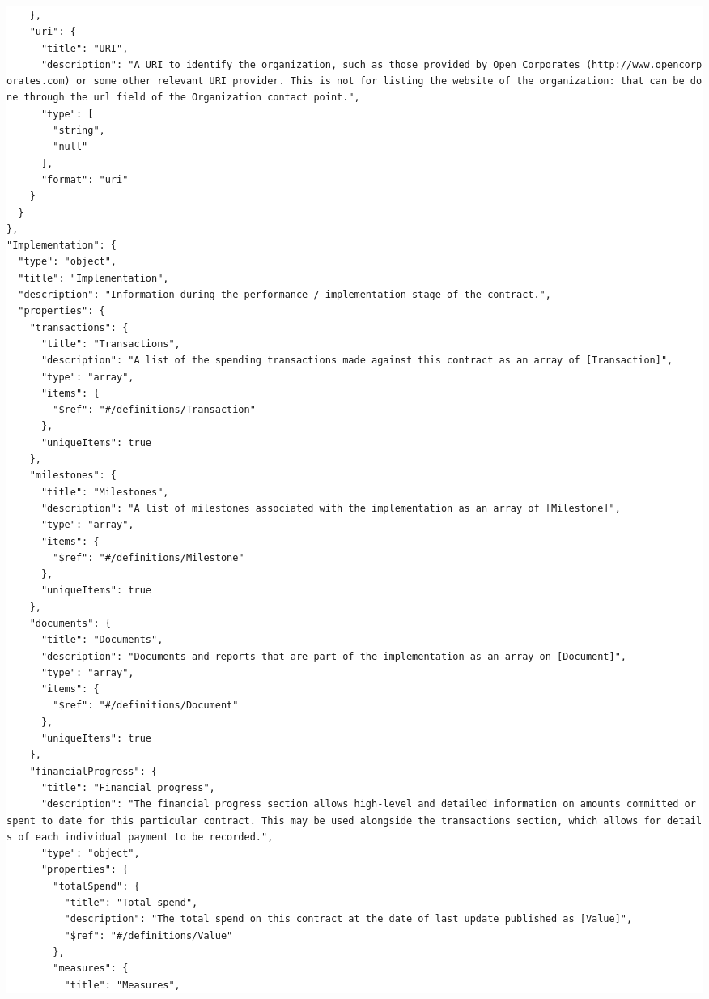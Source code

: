         },
        "uri": {
          "title": "URI",
          "description": "A URI to identify the organization, such as those provided by Open Corporates (http://www.opencorporates.com) or some other relevant URI provider. This is not for listing the website of the organization: that can be done through the url field of the Organization contact point.",
          "type": [
            "string",
            "null"
          ],
          "format": "uri"
        }
      }
    },
    "Implementation": {
      "type": "object",
      "title": "Implementation",
      "description": "Information during the performance / implementation stage of the contract.",
      "properties": {
        "transactions": {
          "title": "Transactions",
          "description": "A list of the spending transactions made against this contract as an array of [Transaction]",
          "type": "array",
          "items": {
            "$ref": "#/definitions/Transaction"
          },
          "uniqueItems": true
        },
        "milestones": {
          "title": "Milestones",
          "description": "A list of milestones associated with the implementation as an array of [Milestone]",
          "type": "array",
          "items": {
            "$ref": "#/definitions/Milestone"
          },
          "uniqueItems": true
        },
        "documents": {
          "title": "Documents",
          "description": "Documents and reports that are part of the implementation as an array on [Document]",
          "type": "array",
          "items": {
            "$ref": "#/definitions/Document"
          },
          "uniqueItems": true
        },
        "financialProgress": {
          "title": "Financial progress",
          "description": "The financial progress section allows high-level and detailed information on amounts committed or spent to date for this particular contract. This may be used alongside the transactions section, which allows for details of each individual payment to be recorded.",
          "type": "object",
          "properties": {
            "totalSpend": {
              "title": "Total spend",
              "description": "The total spend on this contract at the date of last update published as [Value]",
              "$ref": "#/definitions/Value"
            },
            "measures": {
              "title": "Measures",